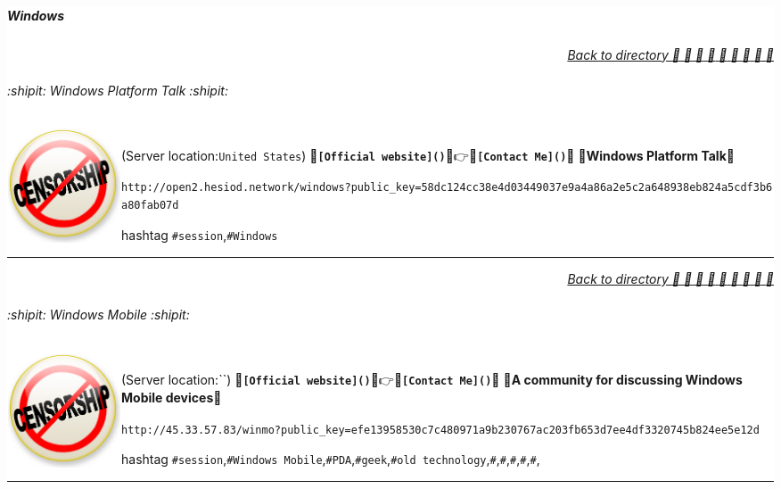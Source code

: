 ##### Windows #####
*<div align="right"><a href="#Contents">Back to directory :maple_leaf: :cherries: :lemon: :strawberry: :peach: :eggplant: :pear: :corn: :tomato:</a></div>*
###### :shipit: Windows Platform Talk :shipit:
<img align="left" height="128px" width="128px" alt="Server Icon" src="public/server_icons/session.png"> \
(Server location:`United States`) :ghost:**```[Official website]()```**:ghost::point_right::love_letter:**``````[Contact Me]()``````**:love_letter: :cherries:**Windows Platform Talk**:cherries:
```
http://open2.hesiod.network/windows?public_key=58dc124cc38e4d03449037e9a4a86a2e5c2a648938eb824a5cdf3b6a80fab07d
```
hashtag `#session`,`#Windows`
***********************************************************************************************************************************************************************


*<div align="right"><a href="#Contents">Back to directory :maple_leaf: :cherries: :lemon: :strawberry: :peach: :eggplant: :pear: :corn: :tomato:</a></div>*
###### :shipit: Windows Mobile :shipit:
<img align="left" height="128px" width="128px" alt="Server Icon" src="public/server_icons/session.png"> \
(Server location:``) :ghost:**```[Official website]()```**:ghost::point_right::love_letter:**``````[Contact Me]()``````**:love_letter: :cherries:**A community for discussing Windows Mobile devices**:cherries:
```
http://45.33.57.83/winmo?public_key=efe13958530c7c480971a9b230767ac203fb653d7ee4df3320745b824ee5e12d
```
hashtag `#session`,`#Windows Mobile`,`#PDA`,`#geek`,`#old technology`,`#`,`#`,`#`,`#`,`#`,
***********************************************************************************************************************************************************************
